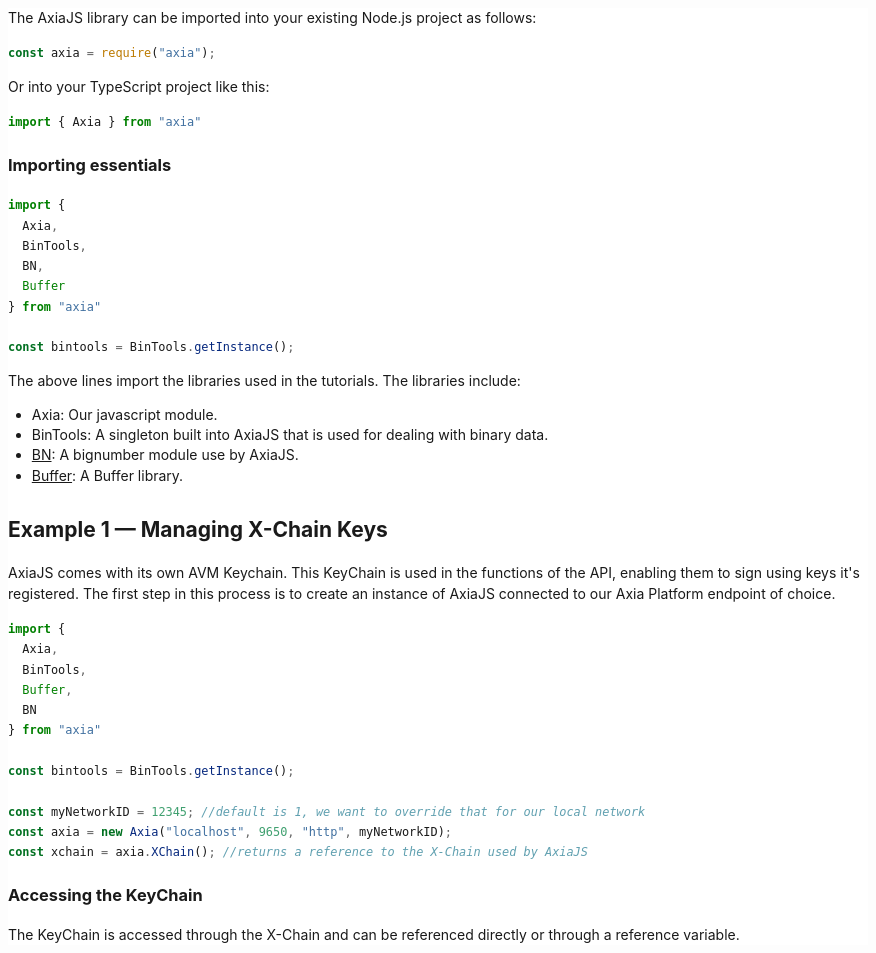 The AxiaJS library can be imported into your existing Node.js project as follows:

```js
const axia = require("axia");
```

Or into your TypeScript project like this:

```js
import { Axia } from "axia"
```

### Importing essentials

```js
import {
  Axia,
  BinTools,
  BN,
  Buffer
} from "axia"

const bintools = BinTools.getInstance();
```

The above lines import the libraries used in the tutorials. The libraries include:
  
* Axia: Our javascript module.
* BinTools: A singleton built into AxiaJS that is used for dealing with binary data.
* [BN](https://www.npmjs.com/package/bn.js): A bignumber module use by AxiaJS.
* [Buffer](https://www.npmjs.com/package/buffer): A Buffer library.

## Example 1 &mdash; Managing X-Chain Keys

AxiaJS comes with its own AVM Keychain. This KeyChain is used in the functions of the API, enabling them to sign using keys it's registered. The first step in this process is to create an instance of AxiaJS connected to our Axia Platform endpoint of choice.

```js
import {
  Axia,
  BinTools,
  Buffer,
  BN
} from "axia" 

const bintools = BinTools.getInstance();

const myNetworkID = 12345; //default is 1, we want to override that for our local network
const axia = new Axia("localhost", 9650, "http", myNetworkID);
const xchain = axia.XChain(); //returns a reference to the X-Chain used by AxiaJS
```

### Accessing the KeyChain

The KeyChain is accessed through the X-Chain and can be referenced directly or through a reference variable.
